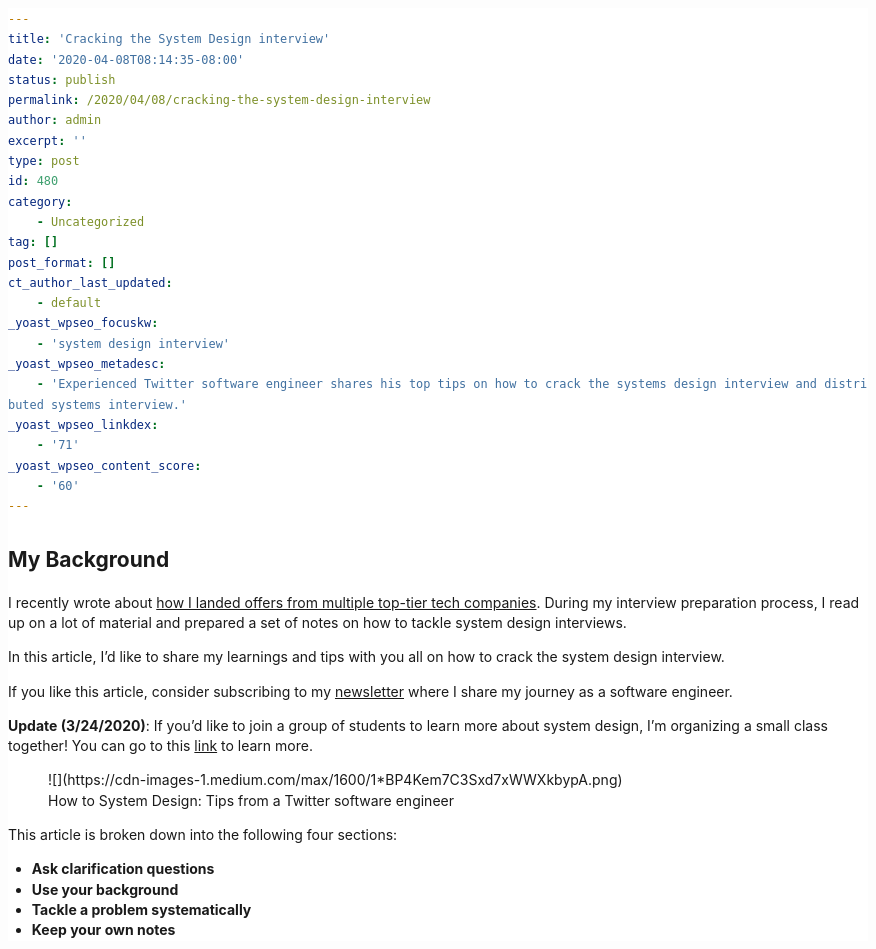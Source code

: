 ```yaml
---
title: 'Cracking the System Design interview'
date: '2020-04-08T08:14:35-08:00'
status: publish
permalink: /2020/04/08/cracking-the-system-design-interview
author: admin
excerpt: ''
type: post
id: 480
category:
    - Uncategorized
tag: []
post_format: []
ct_author_last_updated:
    - default
_yoast_wpseo_focuskw:
    - 'system design interview'
_yoast_wpseo_metadesc:
    - 'Experienced Twitter software engineer shares his top tips on how to crack the systems design interview and distributed systems interview.'
_yoast_wpseo_linkdex:
    - '71'
_yoast_wpseo_content_score:
    - '60'
---
```

My Background
-------------

I recently wrote about [how I landed offers from multiple top-tier tech companies](https://zhiachong.com/2018/12/19/how-i-landed-offers-from-microsoft-amazon-and-twitter-without-an-ivy-league-degree/). During my interview preparation process, I read up on a lot of material and prepared a set of notes on how to tackle system design interviews.

In this article, I’d like to share my learnings and tips with you all on how to crack the system design interview.

If you like this article, consider subscribing to my [newsletter](http://eepurl.com/dnt9Sf) where I share my journey as a software engineer.

**Update (3/24/2020)**: If you’d like to join a group of students to learn more about system design, I’m organizing a small class together! You can go to this [link](http://bit.ly/interviewcourses) to learn more.

<figure class="wp-block-image">![](https://cdn-images-1.medium.com/max/1600/1*BP4Kem7C3Sxd7xWWXkbypA.png)<figcaption>How to System Design: Tips from a Twitter software engineer</figcaption></figure>This article is broken down into the following four sections:

- **Ask clarification questions**
- **Use your background**
- **Tackle a problem systematically**
- **Keep your own notes**
